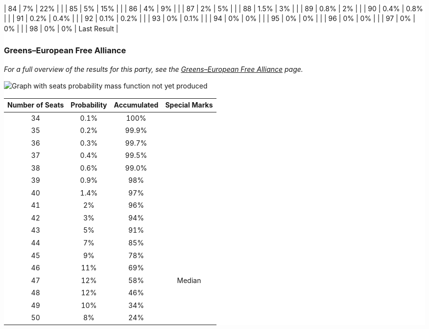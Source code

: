 | 84 | 7% | 22% |  |
| 85 | 5% | 15% |  |
| 86 | 4% | 9% |  |
| 87 | 2% | 5% |  |
| 88 | 1.5% | 3% |  |
| 89 | 0.8% | 2% |  |
| 90 | 0.4% | 0.8% |  |
| 91 | 0.2% | 0.4% |  |
| 92 | 0.1% | 0.2% |  |
| 93 | 0% | 0.1% |  |
| 94 | 0% | 0% |  |
| 95 | 0% | 0% |  |
| 96 | 0% | 0% |  |
| 97 | 0% | 0% |  |
| 98 | 0% | 0% | Last Result |

### Greens–European Free Alliance

*For a full overview of the results for this party, see the [Greens–European Free Alliance](party-2024-02-15-greens–europeanfreealliance.html) page.*

![Graph with seats probability mass function not yet produced](average-2024-02-15-seats-pmf-greens–europeanfreealliance.png "Seats Probability Mass Function")

| Number of Seats | Probability | Accumulated | Special Marks |
|:---------------:|:-----------:|:-----------:|:-------------:|
| 34 | 0.1% | 100% |  |
| 35 | 0.2% | 99.9% |  |
| 36 | 0.3% | 99.7% |  |
| 37 | 0.4% | 99.5% |  |
| 38 | 0.6% | 99.0% |  |
| 39 | 0.9% | 98% |  |
| 40 | 1.4% | 97% |  |
| 41 | 2% | 96% |  |
| 42 | 3% | 94% |  |
| 43 | 5% | 91% |  |
| 44 | 7% | 85% |  |
| 45 | 9% | 78% |  |
| 46 | 11% | 69% |  |
| 47 | 12% | 58% | Median |
| 48 | 12% | 46% |  |
| 49 | 10% | 34% |  |
| 50 | 8% | 24% |  |
